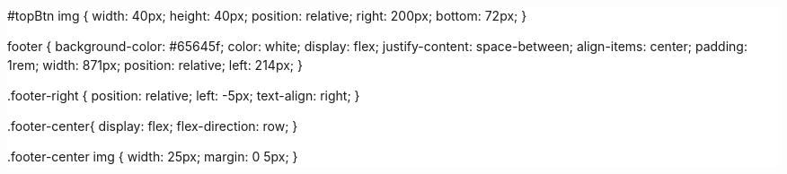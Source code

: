 #topBtn img {
  width: 40px;
  height: 40px;
  position: relative;
  right: 200px;
  bottom: 72px;
}


footer {
  background-color: #65645f;
  color: white;
  display: flex;
  justify-content: space-between;
  align-items: center;
  padding: 1rem;
  width: 871px;
  position: relative;
  left: 214px;
}

.footer-right {
  position: relative;
  left: -5px;
  text-align: right;
}

.footer-center{
  display: flex;
  flex-direction: row;
}

.footer-center img {
  width: 25px;
  margin: 0 5px;
}

